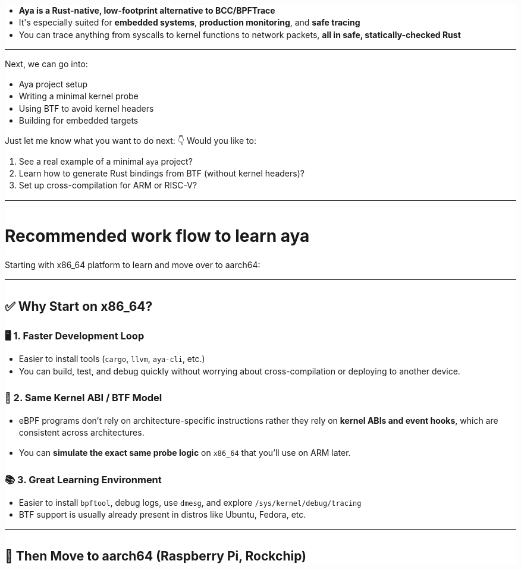 * **Aya is a Rust-native, low-footprint alternative to BCC/BPFTrace**
* It's especially suited for **embedded systems**, **production monitoring**, and **safe tracing**
* You can trace anything from syscalls to kernel functions to network packets, 
  **all in safe, statically-checked Rust**

---

Next, we can go into:

* Aya project setup
* Writing a minimal kernel probe
* Using BTF to avoid kernel headers
* Building for embedded targets

Just let me know what you want to do next: 👇
Would you like to:

1. See a real example of a minimal `aya` project?
2. Learn how to generate Rust bindings from BTF (without kernel headers)?
3. Set up cross-compilation for ARM or RISC-V?

---

# Recommended work flow to learn aya 

Starting with x86_64 platform to learn and move over to aarch64:

---

## ✅ Why Start on x86\_64?

### 🖥️ 1. **Faster Development Loop**

* Easier to install tools (`cargo`, `llvm`, `aya-cli`, etc.)
* You can build, test, and debug quickly without worrying about cross-compilation or deploying to another 
  device.

### 🧪 2. **Same Kernel ABI / BTF Model**

* eBPF programs don’t rely on architecture-specific instructions rather they rely on 
  **kernel ABIs and event hooks**, which are consistent across architectures.

* You can **simulate the exact same probe logic** on `x86_64` that you’ll use on ARM later.

### 📚 3. **Great Learning Environment**

* Easier to install `bpftool`, debug logs, use `dmesg`, and explore `/sys/kernel/debug/tracing`
* BTF support is usually already present in distros like Ubuntu, Fedora, etc.

---

## 🧭 Then Move to aarch64 (Raspberry Pi, Rockchip)
